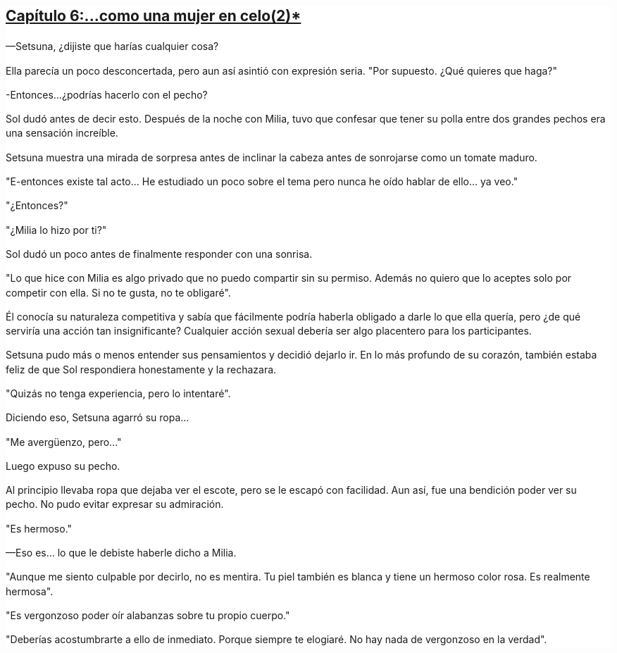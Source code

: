 
## [Capítulo 6:...como una mujer en celo(2)*](https://novelnext.dramanovels.io/nc/son-of-the-hero-king/chapter-6-like-a-woman-in-heat2 "Capítulo 6:...como una mujer en celo(2)*")


—Setsuna, ¿dijiste que harías cualquier cosa?

Ella parecía un poco desconcertada, pero aun así asintió con expresión seria. "Por supuesto. ¿Qué quieres que haga?"

-Entonces...¿podrías hacerlo con el pecho?

Sol dudó antes de decir esto. Después de la noche con Milia, tuvo que confesar que tener su polla entre dos grandes pechos era una sensación increíble. 

Setsuna muestra una mirada de sorpresa antes de inclinar la cabeza antes de sonrojarse como un tomate maduro. 

"E-entonces existe tal acto... He estudiado un poco sobre el tema pero nunca he oído hablar de ello... ya veo."

"¿Entonces?"

"¿Milia lo hizo por ti?" 

Sol dudó un poco antes de finalmente responder con una sonrisa. 

"Lo que hice con Milia es algo privado que no puedo compartir sin su permiso. Además no quiero que lo aceptes solo por competir con ella. Si no te gusta, no te obligaré".

Él conocía su naturaleza competitiva y sabía que fácilmente podría haberla obligado a darle lo que ella quería, pero ¿de qué serviría una acción tan insignificante? Cualquier acción sexual debería ser algo placentero para los participantes. 

Setsuna pudo más o menos entender sus pensamientos y decidió dejarlo ir. En lo más profundo de su corazón, también estaba feliz de que Sol respondiera honestamente y la rechazara. 

"Quizás no tenga experiencia, pero lo intentaré".

Diciendo eso, Setsuna agarró su ropa…

"Me avergüenzo, pero..."

Luego expuso su pecho.

Al principio llevaba ropa que dejaba ver el escote, pero se le escapó con facilidad. Aun así, fue una bendición poder ver su pecho. No pudo evitar expresar su admiración. 

"Es hermoso."

—Eso es… lo que le debiste haberle dicho a Milia.

"Aunque me siento culpable por decirlo, no es mentira. Tu piel también es blanca y tiene un hermoso color rosa. Es realmente hermosa".

"Es vergonzoso poder oír alabanzas sobre tu propio cuerpo."

"Deberías acostumbrarte a ello de inmediato. Porque siempre te elogiaré. No hay nada de vergonzoso en la verdad".
